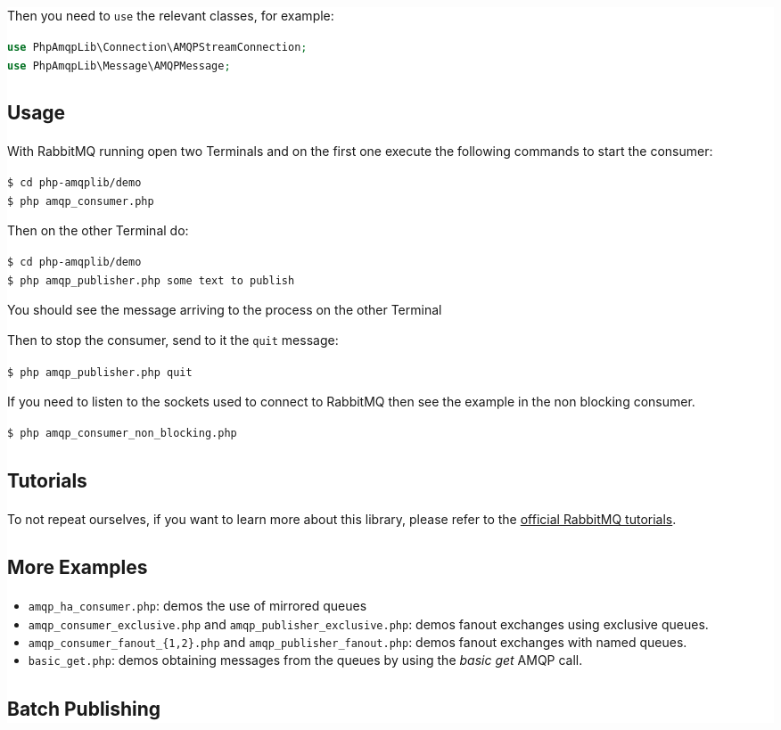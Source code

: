 Then you need to `use` the relevant classes, for example:

```php
use PhpAmqpLib\Connection\AMQPStreamConnection;
use PhpAmqpLib\Message\AMQPMessage;
```

## Usage ##

With RabbitMQ running open two Terminals and on the first one execute the following commands to start the consumer:

```bash
$ cd php-amqplib/demo
$ php amqp_consumer.php
```

Then on the other Terminal do:

```bash
$ cd php-amqplib/demo
$ php amqp_publisher.php some text to publish
```

You should see the message arriving to the process on the other Terminal

Then to stop the consumer, send to it the `quit` message:

```bash
$ php amqp_publisher.php quit
```

If you need to listen to the sockets used to connect to RabbitMQ then see the example in the non blocking consumer.

```bash
$ php amqp_consumer_non_blocking.php
```

## Tutorials ##

To not repeat ourselves, if you want to learn more about this library,
please refer to the [official RabbitMQ tutorials](http://www.rabbitmq.com/tutorials/tutorial-one-php.html).

## More Examples ##

- `amqp_ha_consumer.php`: demos the use of mirrored queues
- `amqp_consumer_exclusive.php` and `amqp_publisher_exclusive.php`: demos fanout exchanges using exclusive queues.
- `amqp_consumer_fanout_{1,2}.php` and `amqp_publisher_fanout.php`: demos fanout exchanges with named queues.
- `basic_get.php`: demos obtaining messages from the queues by using the _basic get_ AMQP call.

## Batch Publishing ##

